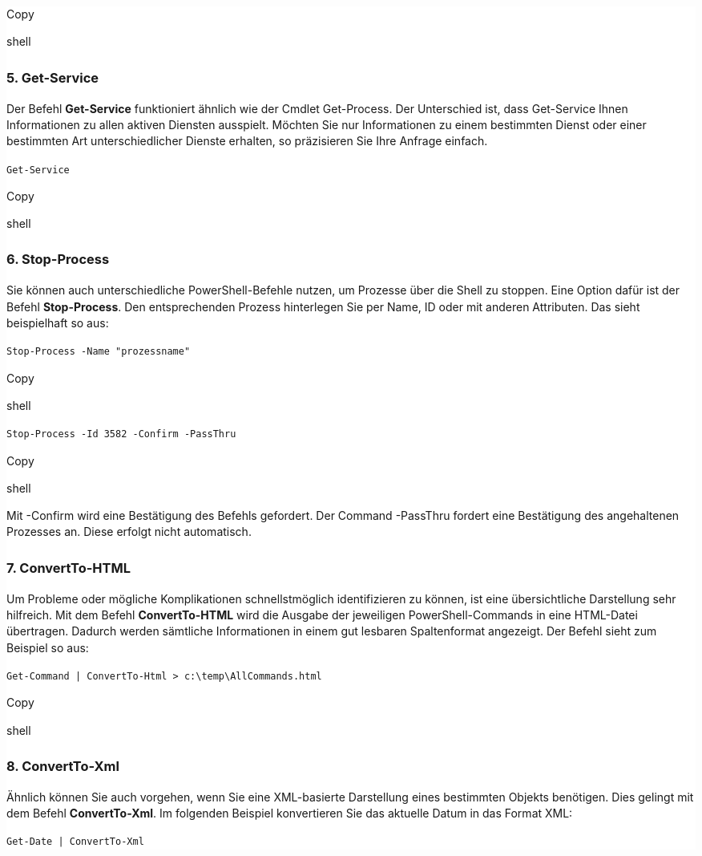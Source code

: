 Copy

shell

### 5\. Get-Service

Der Befehl **Get-Service** funktioniert ähnlich wie der Cmdlet Get-Process. Der Unterschied ist, dass Get-Service Ihnen Informationen zu allen aktiven Diensten ausspielt. Möchten Sie nur Informationen zu einem bestimmten Dienst oder einer bestimmten Art unterschiedlicher Dienste erhalten, so präzisieren Sie Ihre Anfrage einfach.

    Get-Service

Copy

shell

### 6\. Stop-Process

Sie können auch unterschiedliche PowerShell-Befehle nutzen, um Prozesse über die Shell zu stoppen. Eine Option dafür ist der Befehl **Stop-Process**. Den entsprechenden Prozess hinterlegen Sie per Name, ID oder mit anderen Attributen. Das sieht beispielhaft so aus:

    Stop-Process -Name "prozessname"

Copy

shell

    Stop-Process -Id 3582 -Confirm -PassThru

Copy

shell

Mit -Confirm wird eine Bestätigung des Befehls gefordert. Der Command -PassThru fordert eine Bestätigung des angehaltenen Prozesses an. Diese erfolgt nicht automatisch.

### 7\. ConvertTo-HTML

Um Probleme oder mögliche Komplikationen schnellstmöglich identifizieren zu können, ist eine übersichtliche Darstellung sehr hilfreich. Mit dem Befehl **ConvertTo-HTML** wird die Ausgabe der jeweiligen PowerShell-Commands in eine HTML-Datei übertragen. Dadurch werden sämtliche Informationen in einem gut lesbaren Spaltenformat angezeigt. Der Befehl sieht zum Beispiel so aus:

    Get-Command | ConvertTo-Html > c:\temp\AllCommands.html

Copy

shell

### 8\. ConvertTo-Xml

Ähnlich können Sie auch vorgehen, wenn Sie eine XML-basierte Darstellung eines bestimmten Objekts benötigen. Dies gelingt mit dem Befehl **ConvertTo-Xml**. Im folgenden Beispiel konvertieren Sie das aktuelle Datum in das Format XML:

    Get-Date | ConvertTo-Xml
